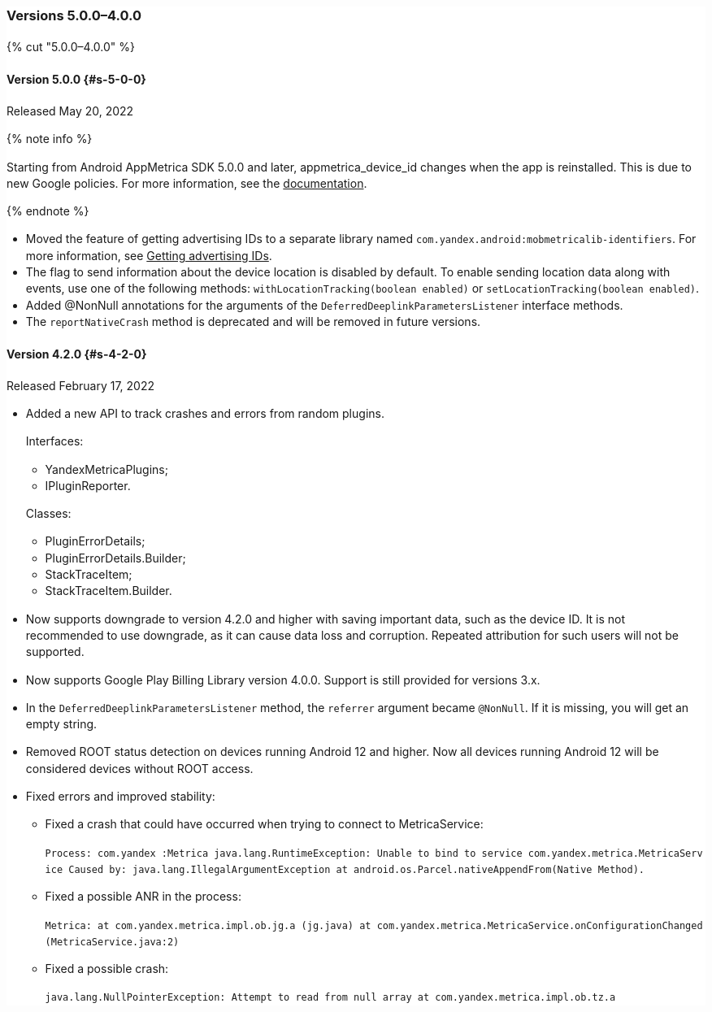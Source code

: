 ### Versions 5.0.0–4.0.0

{% cut "5.0.0–4.0.0" %}

#### Version 5.0.0 {#s-5-0-0}

Released May 20, 2022

{% note info %}

Starting from Android AppMetrica SDK 5.0.0 and later, appmetrica_device_id changes when the app is reinstalled. This is due to new Google policies. For more information, see the [documentation](../../troubleshooting/troubleshooting.md#change-device-id).

{% endnote %}

* Moved the feature of getting advertising IDs to a separate library named `com.yandex.android:mobmetricalib-identifiers`. For more information, see [Getting advertising IDs](get-ad-id.md).
* The flag to send information about the device location is disabled by default. To enable sending location data along with events, use one of the following methods: `withLocationTracking(boolean enabled)` or `setLocationTracking(boolean enabled)`.
* Added @NonNull annotations for the arguments of the `DeferredDeeplinkParametersListener` interface methods.
* The `reportNativeCrash` method is deprecated and will be removed in future versions.

#### Version 4.2.0 {#s-4-2-0}

Released February 17, 2022

* Added a new API to track crashes and errors from random plugins.

   Interfaces:
   * YandexMetricaPlugins;
   * IPluginReporter.

   Classes:
   * PluginErrorDetails;
   * PluginErrorDetails.Builder;
   * StackTraceItem;
   * StackTraceItem.Builder.

* Now supports downgrade to version 4.2.0 and higher with saving important data, such as the device ID. It is not recommended to use downgrade, as it can cause data loss and corruption. Repeated attribution for such users will not be supported.
* Now supports Google Play Billing Library version 4.0.0. Support is still provided for versions 3.x.
* In the `DeferredDeeplinkParametersListener` method, the `referrer` argument became `@NonNull`. If it is missing, you will get an empty string.
* Removed ROOT status detection on devices running Android 12 and higher. Now all devices running Android 12 will be considered devices without ROOT access.

* Fixed errors and improved stability:

   * Fixed a crash that could have occurred when trying to connect to MetricaService:
      ```
      Process: com.yandex :Metrica java.lang.RuntimeException: Unable to bind to service com.yandex.metrica.MetricaService Caused by: java.lang.IllegalArgumentException at android.os.Parcel.nativeAppendFrom(Native Method).
      ```
   * Fixed a possible ANR in the process:
      ```
      Metrica: at com.yandex.metrica.impl.ob.jg.a (jg.java) at com.yandex.metrica.MetricaService.onConfigurationChanged(MetricaService.java:2)
      ```
   * Fixed a possible crash:
      ```
      java.lang.NullPointerException: Attempt to read from null array at com.yandex.metrica.impl.ob.tz.a
      ```
